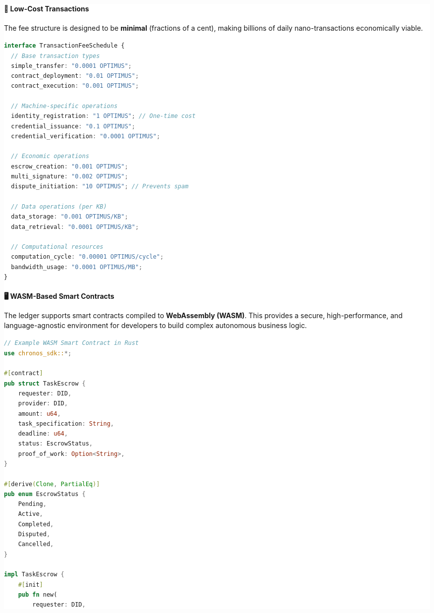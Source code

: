 #### **💸 Low-Cost Transactions**

The fee structure is designed to be **minimal** (fractions of a cent), making billions of daily nano-transactions economically viable.

```typescript
interface TransactionFeeSchedule {
  // Base transaction types
  simple_transfer: "0.0001 OPTIMUS";
  contract_deployment: "0.01 OPTIMUS";
  contract_execution: "0.001 OPTIMUS";
  
  // Machine-specific operations
  identity_registration: "1 OPTIMUS"; // One-time cost
  credential_issuance: "0.1 OPTIMUS";
  credential_verification: "0.0001 OPTIMUS";
  
  // Economic operations
  escrow_creation: "0.001 OPTIMUS";
  multi_signature: "0.002 OPTIMUS";
  dispute_initiation: "10 OPTIMUS"; // Prevents spam
  
  // Data operations (per KB)
  data_storage: "0.001 OPTIMUS/KB";
  data_retrieval: "0.0001 OPTIMUS/KB";
  
  // Computational resources
  computation_cycle: "0.00001 OPTIMUS/cycle";
  bandwidth_usage: "0.0001 OPTIMUS/MB";
}
```

#### **🖥️ WASM-Based Smart Contracts**

The ledger supports smart contracts compiled to **WebAssembly (WASM)**. This provides a secure, high-performance, and language-agnostic environment for developers to build complex autonomous business logic.

```rust
// Example WASM Smart Contract in Rust
use chronos_sdk::*;

#[contract]
pub struct TaskEscrow {
    requester: DID,
    provider: DID,
    amount: u64,
    task_specification: String,
    deadline: u64,
    status: EscrowStatus,
    proof_of_work: Option<String>,
}

#[derive(Clone, PartialEq)]
pub enum EscrowStatus {
    Pending,
    Active,
    Completed,
    Disputed,
    Cancelled,
}

impl TaskEscrow {
    #[init]
    pub fn new(
        requester: DID,
```